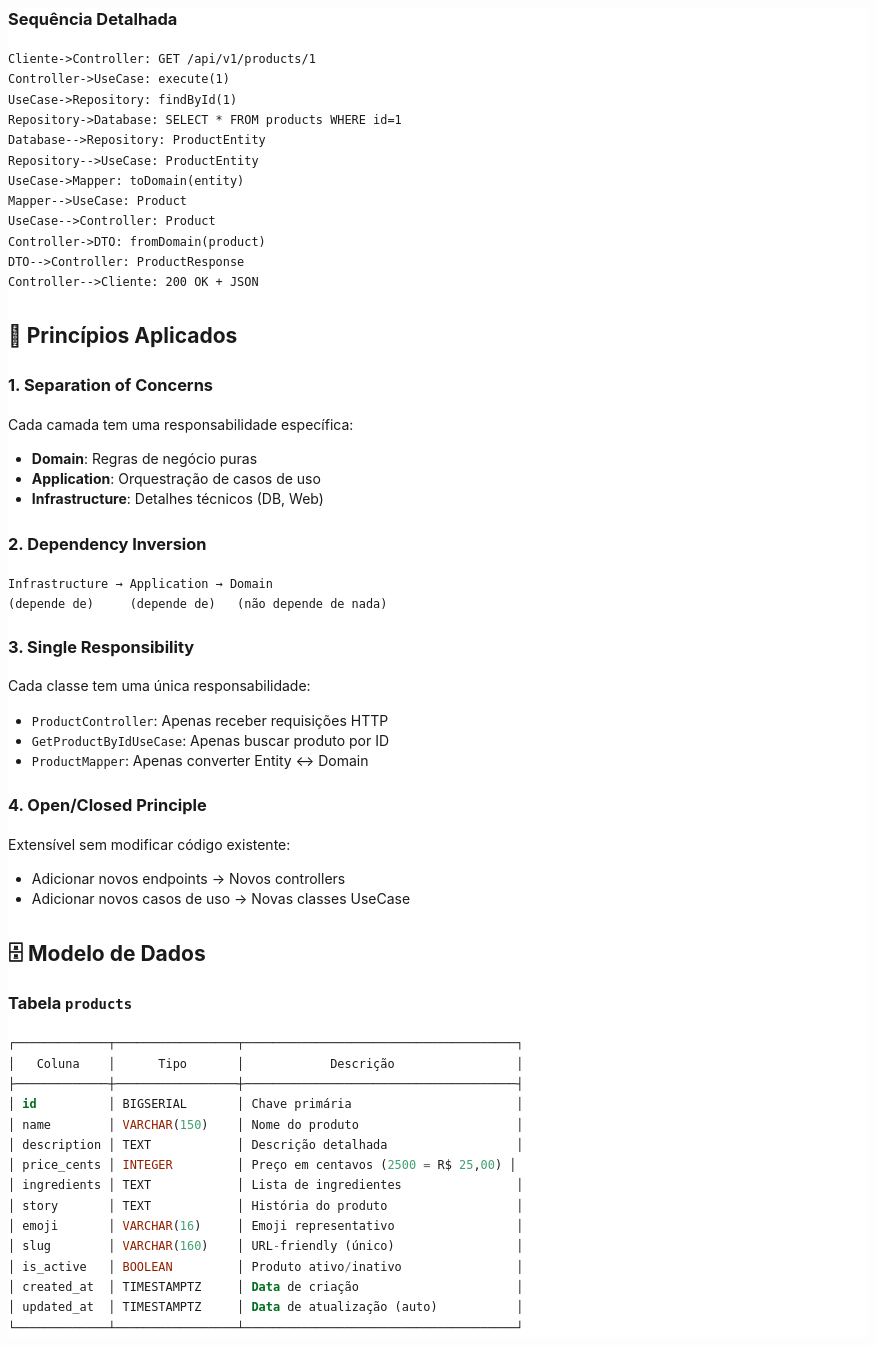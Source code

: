 ### Sequência Detalhada

```sequence
Cliente->Controller: GET /api/v1/products/1
Controller->UseCase: execute(1)
UseCase->Repository: findById(1)
Repository->Database: SELECT * FROM products WHERE id=1
Database-->Repository: ProductEntity
Repository-->UseCase: ProductEntity
UseCase->Mapper: toDomain(entity)
Mapper-->UseCase: Product
UseCase-->Controller: Product
Controller->DTO: fromDomain(product)
DTO-->Controller: ProductResponse
Controller-->Cliente: 200 OK + JSON
```

## 🎯 Princípios Aplicados

### 1. Separation of Concerns
Cada camada tem uma responsabilidade específica:
- **Domain**: Regras de negócio puras
- **Application**: Orquestração de casos de uso
- **Infrastructure**: Detalhes técnicos (DB, Web)

### 2. Dependency Inversion
```
Infrastructure → Application → Domain
(depende de)     (depende de)   (não depende de nada)
```

### 3. Single Responsibility
Cada classe tem uma única responsabilidade:
- `ProductController`: Apenas receber requisições HTTP
- `GetProductByIdUseCase`: Apenas buscar produto por ID
- `ProductMapper`: Apenas converter Entity ↔ Domain

### 4. Open/Closed Principle
Extensível sem modificar código existente:
- Adicionar novos endpoints → Novos controllers
- Adicionar novos casos de uso → Novas classes UseCase

## 🗄️ Modelo de Dados

### Tabela `products`

```sql
┌─────────────┬─────────────────┬──────────────────────────────────────┐
│   Coluna    │      Tipo       │            Descrição                 │
├─────────────┼─────────────────┼──────────────────────────────────────┤
│ id          │ BIGSERIAL       │ Chave primária                       │
│ name        │ VARCHAR(150)    │ Nome do produto                      │
│ description │ TEXT            │ Descrição detalhada                  │
│ price_cents │ INTEGER         │ Preço em centavos (2500 = R$ 25,00) │
│ ingredients │ TEXT            │ Lista de ingredientes                │
│ story       │ TEXT            │ História do produto                  │
│ emoji       │ VARCHAR(16)     │ Emoji representativo                 │
│ slug        │ VARCHAR(160)    │ URL-friendly (único)                 │
│ is_active   │ BOOLEAN         │ Produto ativo/inativo                │
│ created_at  │ TIMESTAMPTZ     │ Data de criação                      │
│ updated_at  │ TIMESTAMPTZ     │ Data de atualização (auto)           │
└─────────────┴─────────────────┴──────────────────────────────────────┘
```